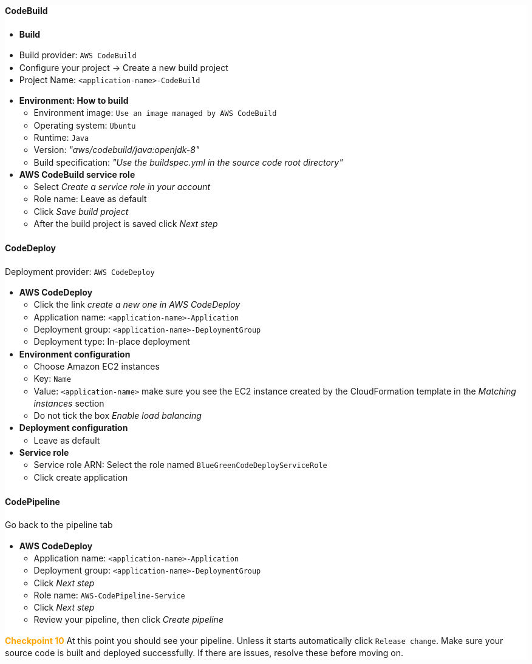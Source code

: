 #### CodeBuild

 * **Build**
  - Build provider: `AWS CodeBuild`
  - Configure your project -> Create a new build project
  - Project Name: `<application-name>-CodeBuild`
 * **Environment: How to build**
	  - Environment image: `Use an image managed by AWS CodeBuild`
	  - Operating system: `Ubuntu`
	  - Runtime: `Java`
	  - Version: _"aws/codebuild/java:openjdk-8"_
	  - Build specification: _"Use the buildspec.yml in the source code root directory"_
 * **AWS CodeBuild service role**
	  - Select _Create a service role in your account_
	  - Role name: Leave as default
	  - Click _Save build project_
	  - After the build project is saved click _Next step_

#### CodeDeploy
 
 Deployment provider: `AWS CodeDeploy`
 
  * **AWS CodeDeploy**
  	- Click the link _create a new one in AWS CodeDeploy_
  	- Application name: `<application-name>-Application`
  	- Deployment group: `<application-name>-DeploymentGroup`
  	- Deployment type: In-place deployment
  * **Environment configuration**
	  - Choose Amazon EC2 instances
	  - Key: `Name`
	  - Value: `<application-name>` make sure you see the EC2 instance created by the CloudFormation template in the _Matching instances_ section
	  - Do not tick the box _Enable load balancing_
 * **Deployment configuration**
	  - Leave as default
 * **Service role**
	  - Service role ARN: Select the role named `BlueGreenCodeDeployServiceRole`
	  - Click create application

#### CodePipeline
 
 Go back to the pipeline tab
 
  * **AWS CodeDeploy**
	  - Application name: `<application-name>-Application`
	  - Deployment group: `<application-name>-DeploymentGroup`
	  - Click _Next step_
	  - Role name: `AWS-CodePipeline-Service`
	  - Click _Next step_
	  - Review your pipeline, then click _Create pipeline_

<span style="color:orange">**Checkpoint 10**</span> At this point you should see your pipeline. Unless it starts automatically click `Release change`. Make sure your source code is built and deployed successfully. If there are issues, resolve these before moving on.
